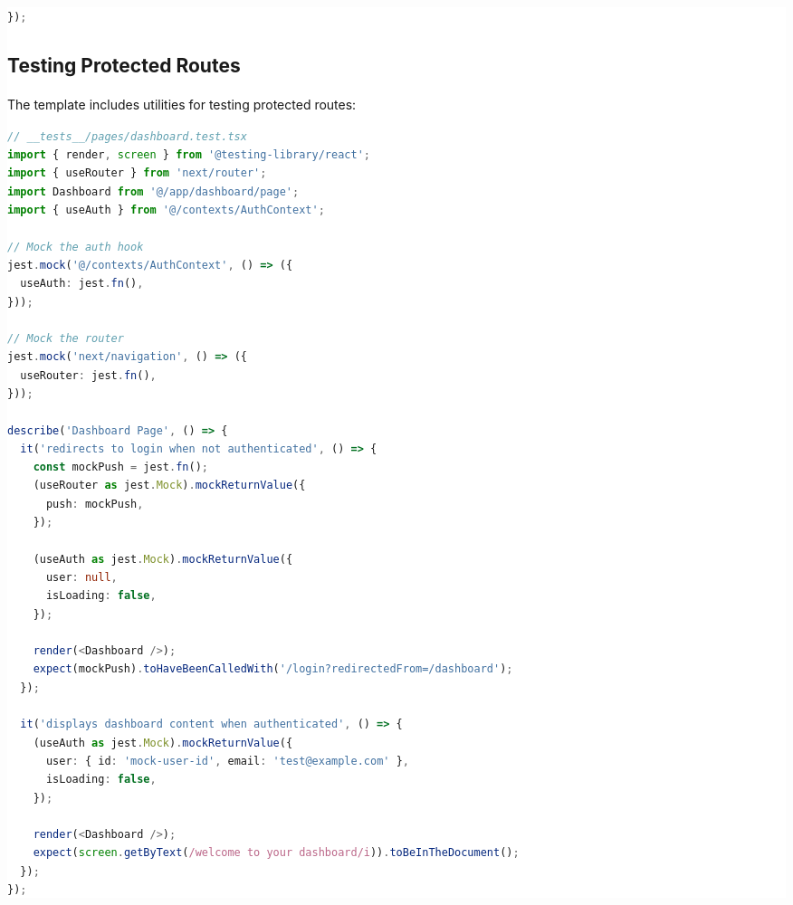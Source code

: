 ```typescript
});
```

## Testing Protected Routes

The template includes utilities for testing protected routes:

```typescript
// __tests__/pages/dashboard.test.tsx
import { render, screen } from '@testing-library/react';
import { useRouter } from 'next/router';
import Dashboard from '@/app/dashboard/page';
import { useAuth } from '@/contexts/AuthContext';

// Mock the auth hook
jest.mock('@/contexts/AuthContext', () => ({
  useAuth: jest.fn(),
}));

// Mock the router
jest.mock('next/navigation', () => ({
  useRouter: jest.fn(),
}));

describe('Dashboard Page', () => {
  it('redirects to login when not authenticated', () => {
    const mockPush = jest.fn();
    (useRouter as jest.Mock).mockReturnValue({
      push: mockPush,
    });
    
    (useAuth as jest.Mock).mockReturnValue({
      user: null,
      isLoading: false,
    });
    
    render(<Dashboard />);
    expect(mockPush).toHaveBeenCalledWith('/login?redirectedFrom=/dashboard');
  });
  
  it('displays dashboard content when authenticated', () => {
    (useAuth as jest.Mock).mockReturnValue({
      user: { id: 'mock-user-id', email: 'test@example.com' },
      isLoading: false,
    });
    
    render(<Dashboard />);
    expect(screen.getByText(/welcome to your dashboard/i)).toBeInTheDocument();
  });
});
```
